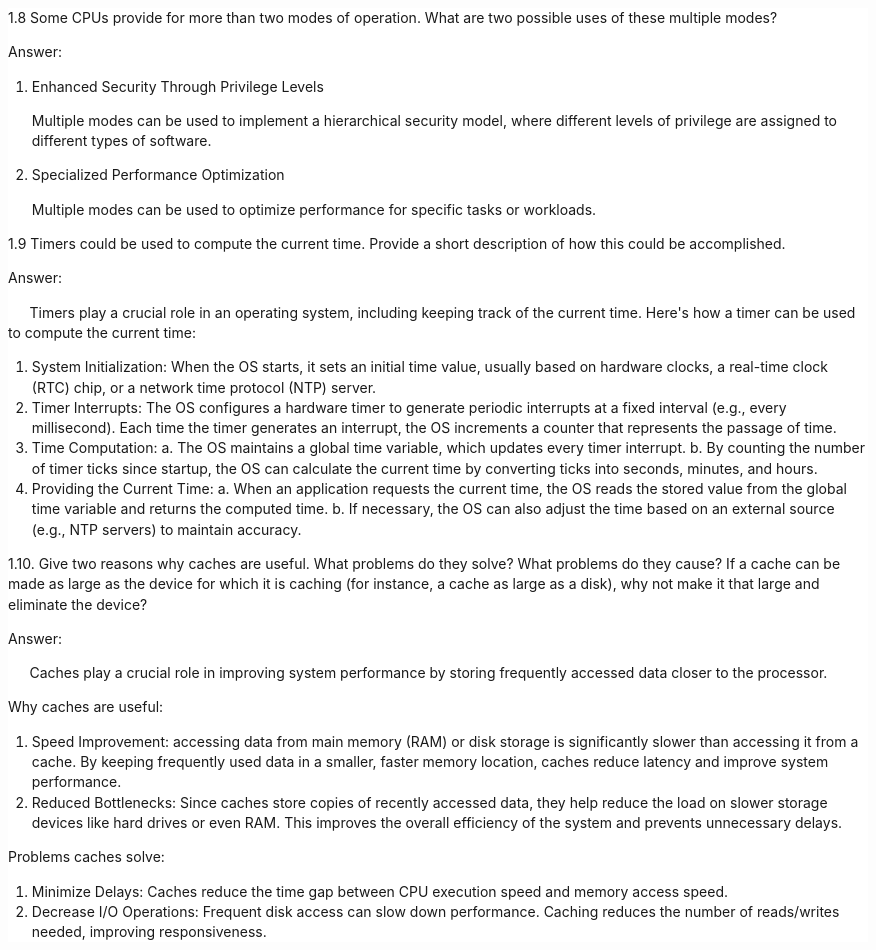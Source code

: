 1.8 Some CPUs provide for more than two modes of operation. What are two possible uses of these multiple modes?

Answer: 

1. Enhanced Security Through Privilege Levels

   Multiple modes can be used to implement a hierarchical security model, where different levels of privilege are assigned to different types of software.

2. Specialized Performance Optimization

   Multiple modes can be used to optimize performance for specific tasks or workloads.

1.9 Timers could be used to compute the current time. Provide a short description of how this could be accomplished.

Answer:

`	`Timers play a crucial role in an operating system, including keeping track of the current time. Here's how a timer can be used to compute the current time:

1. System Initialization: When the OS starts, it sets an initial time value, usually based on hardware clocks, a real-time clock (RTC) chip, or a network time protocol (NTP) server.
2. Timer Interrupts: The OS configures a hardware timer to generate periodic interrupts at a fixed interval (e.g., every millisecond). Each time the timer generates an interrupt, the OS increments a counter that represents the passage of time.
3. Time Computation:
   a. The OS maintains a global time variable, which updates every timer interrupt.
   b. By counting the number of timer ticks since startup, the OS can calculate the current time by converting ticks into seconds, minutes, and hours.
4. Providing the Current Time:
   a. When an application requests the current time, the OS reads the stored value from the global time variable and returns the computed time.
   b. If necessary, the OS can also adjust the time based on an external source (e.g., NTP servers) to maintain accuracy.

1.10. Give two reasons why caches are useful. What problems do they solve? What problems do they cause? If a cache can be made as large as the device for which it is caching (for instance, a cache as large as a disk), why not make it that large and eliminate the device?

Answer: 

`	`Caches play a crucial role in improving system performance by storing frequently accessed data closer to the processor.

Why caches are useful: 

1. Speed Improvement: accessing data from main memory (RAM) or disk storage is significantly slower than accessing it from a cache. By keeping frequently used data in a smaller, faster memory location, caches reduce latency and improve system performance.
2. Reduced Bottlenecks: Since caches store copies of recently accessed data, they help reduce the load on slower storage devices like hard drives or even RAM. This improves the overall efficiency of the system and prevents unnecessary delays.

Problems caches solve:

1. Minimize Delays: Caches reduce the time gap between CPU execution speed and memory access speed.
2. Decrease I/O Operations: Frequent disk access can slow down performance. Caching reduces the number of reads/writes needed, improving responsiveness.
